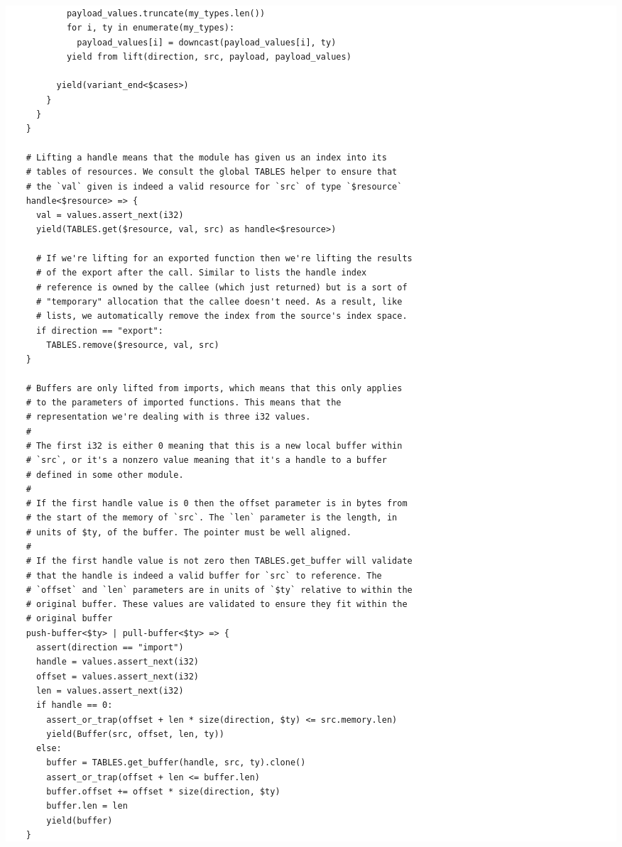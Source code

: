 ```
            payload_values.truncate(my_types.len())
            for i, ty in enumerate(my_types):
              payload_values[i] = downcast(payload_values[i], ty)
            yield from lift(direction, src, payload, payload_values)

          yield(variant_end<$cases>)
        }
      }
    }

    # Lifting a handle means that the module has given us an index into its
    # tables of resources. We consult the global TABLES helper to ensure that
    # the `val` given is indeed a valid resource for `src` of type `$resource`
    handle<$resource> => {
      val = values.assert_next(i32)
      yield(TABLES.get($resource, val, src) as handle<$resource>)

      # If we're lifting for an exported function then we're lifting the results
      # of the export after the call. Similar to lists the handle index
      # reference is owned by the callee (which just returned) but is a sort of
      # "temporary" allocation that the callee doesn't need. As a result, like
      # lists, we automatically remove the index from the source's index space.
      if direction == "export":
        TABLES.remove($resource, val, src)
    }

    # Buffers are only lifted from imports, which means that this only applies
    # to the parameters of imported functions. This means that the
    # representation we're dealing with is three i32 values.
    #
    # The first i32 is either 0 meaning that this is a new local buffer within
    # `src`, or it's a nonzero value meaning that it's a handle to a buffer
    # defined in some other module.
    #
    # If the first handle value is 0 then the offset parameter is in bytes from
    # the start of the memory of `src`. The `len` parameter is the length, in
    # units of $ty, of the buffer. The pointer must be well aligned.
    #
    # If the first handle value is not zero then TABLES.get_buffer will validate
    # that the handle is indeed a valid buffer for `src` to reference. The
    # `offset` and `len` parameters are in units of `$ty` relative to within the
    # original buffer. These values are validated to ensure they fit within the
    # original buffer
    push-buffer<$ty> | pull-buffer<$ty> => {
      assert(direction == "import")
      handle = values.assert_next(i32)
      offset = values.assert_next(i32)
      len = values.assert_next(i32)
      if handle == 0:
        assert_or_trap(offset + len * size(direction, $ty) <= src.memory.len)
        yield(Buffer(src, offset, len, ty))
      else:
        buffer = TABLES.get_buffer(handle, src, ty).clone()
        assert_or_trap(offset + len <= buffer.len)
        buffer.offset += offset * size(direction, $ty)
        buffer.len = len
        yield(buffer)
    }
```
